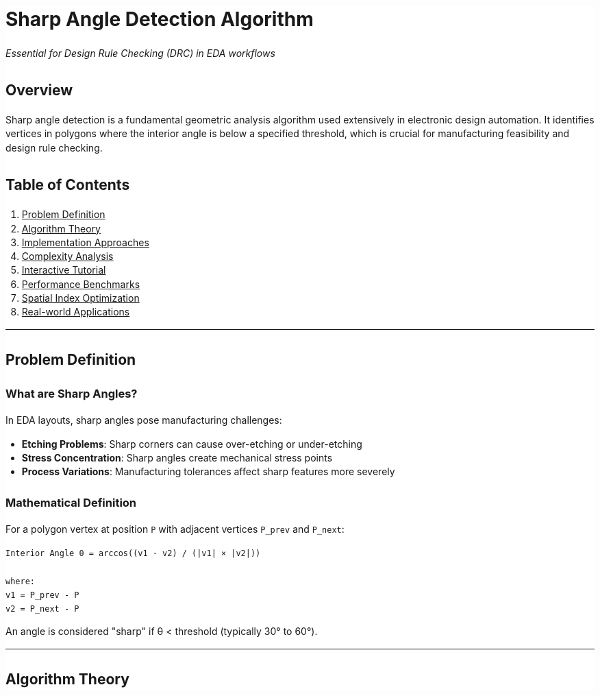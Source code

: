 # Sharp Angle Detection Algorithm

*Essential for Design Rule Checking (DRC) in EDA workflows*

## Overview

Sharp angle detection is a fundamental geometric analysis algorithm used extensively in electronic design automation. It identifies vertices in polygons where the interior angle is below a specified threshold, which is crucial for manufacturing feasibility and design rule checking.

## Table of Contents

1. [Problem Definition](#problem-definition)
2. [Algorithm Theory](#algorithm-theory)
3. [Implementation Approaches](#implementation-approaches)
4. [Complexity Analysis](#complexity-analysis)
5. [Interactive Tutorial](#interactive-tutorial)
6. [Performance Benchmarks](#performance-benchmarks)
7. [Spatial Index Optimization](#spatial-index-optimization)
8. [Real-world Applications](#real-world-applications)

---

## Problem Definition

### What are Sharp Angles?

In EDA layouts, sharp angles pose manufacturing challenges:

- **Etching Problems**: Sharp corners can cause over-etching or under-etching
- **Stress Concentration**: Sharp angles create mechanical stress points
- **Process Variations**: Manufacturing tolerances affect sharp features more severely

### Mathematical Definition

For a polygon vertex at position `P` with adjacent vertices `P_prev` and `P_next`:

```
Interior Angle θ = arccos((v1 · v2) / (|v1| × |v2|))

where:
v1 = P_prev - P
v2 = P_next - P
```

An angle is considered "sharp" if θ < threshold (typically 30° to 60°).

---

## Algorithm Theory
